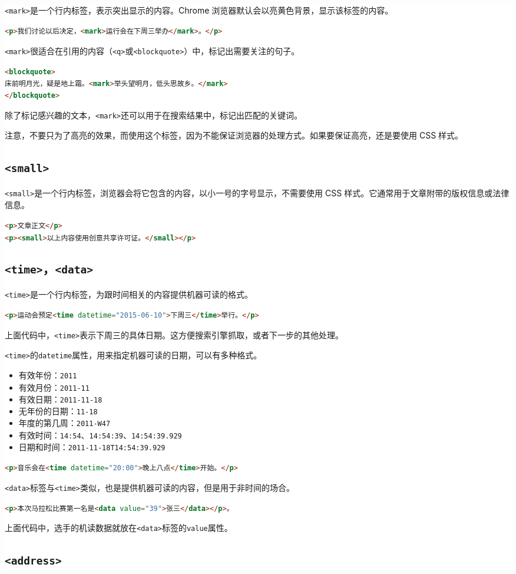 `<mark>`是一个行内标签，表示突出显示的内容。Chrome 浏览器默认会以亮黄色背景，显示该标签的内容。

```html
<p>我们讨论以后决定，<mark>运行会在下周三举办</mark>。</p>
```

`<mark>`很适合在引用的内容（`<q>`或`<blockquote>`）中，标记出需要关注的句子。

```html
<blockquote>
床前明月光，疑是地上霜。<mark>举头望明月，低头思故乡。</mark>
</blockquote>
```

除了标记感兴趣的文本，`<mark>`还可以用于在搜索结果中，标记出匹配的关键词。

注意，不要只为了高亮的效果，而使用这个标签，因为不能保证浏览器的处理方式。如果要保证高亮，还是要使用 CSS 样式。

## `<small>`

`<small>`是一个行内标签，浏览器会将它包含的内容，以小一号的字号显示，不需要使用 CSS 样式。它通常用于文章附带的版权信息或法律信息。

```html
<p>文章正文</p>
<p><small>以上内容使用创意共享许可证。</small></p>
```

## `<time>`，`<data>`

`<time>`是一个行内标签，为跟时间相关的内容提供机器可读的格式。

```html
<p>运动会预定<time datetime="2015-06-10">下周三</time>举行。</p>
```

上面代码中，`<time>`表示下周三的具体日期。这方便搜索引擎抓取，或者下一步的其他处理。

`<time>`的`datetime`属性，用来指定机器可读的日期，可以有多种格式。

- 有效年份：`2011`
- 有效月份：`2011-11`
- 有效日期：`2011-11-18`
- 无年份的日期：`11-18`
- 年度的第几周：`2011-W47`
- 有效时间：`14:54`、`14:54:39`、`14:54:39.929`
- 日期和时间：`2011-11-18T14:54:39.929`

```html
<p>音乐会在<time datetime="20:00">晚上八点</time>开始。</p>
```

`<data>`标签与`<time>`类似，也是提供机器可读的内容，但是用于非时间的场合。

```html
<p>本次马拉松比赛第一名是<data value="39">张三</data></p>。
```

上面代码中，选手的机读数据就放在`<data>`标签的`value`属性。

## `<address>`
